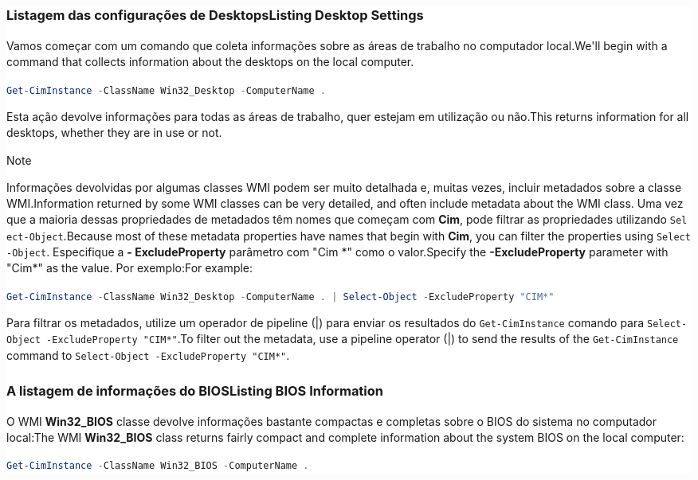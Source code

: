 ### <a name="listing-desktop-settings"></a><span data-ttu-id="b5ce5-112">Listagem das configurações de Desktops</span><span class="sxs-lookup"><span data-stu-id="b5ce5-112">Listing Desktop Settings</span></span>

<span data-ttu-id="b5ce5-113">Vamos começar com um comando que coleta informações sobre as áreas de trabalho no computador local.</span><span class="sxs-lookup"><span data-stu-id="b5ce5-113">We'll begin with a command that collects information about the desktops on the local computer.</span></span>

```powershell
Get-CimInstance -ClassName Win32_Desktop -ComputerName .
```

<span data-ttu-id="b5ce5-114">Esta ação devolve informações para todas as áreas de trabalho, quer estejam em utilização ou não.</span><span class="sxs-lookup"><span data-stu-id="b5ce5-114">This returns information for all desktops, whether they are in use or not.</span></span>

> [!NOTE]
> <span data-ttu-id="b5ce5-115">Informações devolvidas por algumas classes WMI podem ser muito detalhada e, muitas vezes, incluir metadados sobre a classe WMI.</span><span class="sxs-lookup"><span data-stu-id="b5ce5-115">Information returned by some WMI classes can be very detailed, and often include metadata about the WMI class.</span></span>
<span data-ttu-id="b5ce5-116">Uma vez que a maioria dessas propriedades de metadados têm nomes que começam com **Cim**, pode filtrar as propriedades utilizando `Select-Object`.</span><span class="sxs-lookup"><span data-stu-id="b5ce5-116">Because most of these metadata properties have names that begin with **Cim**, you can filter the properties using `Select-Object`.</span></span>
<span data-ttu-id="b5ce5-117">Especifique a **- ExcludeProperty** parâmetro com "Cim \*" como o valor.</span><span class="sxs-lookup"><span data-stu-id="b5ce5-117">Specify the **-ExcludeProperty** parameter with "Cim\*" as the value.</span></span>
<span data-ttu-id="b5ce5-118">Por exemplo:</span><span class="sxs-lookup"><span data-stu-id="b5ce5-118">For example:</span></span>

```powershell
Get-CimInstance -ClassName Win32_Desktop -ComputerName . | Select-Object -ExcludeProperty "CIM*"
```

<span data-ttu-id="b5ce5-119">Para filtrar os metadados, utilize um operador de pipeline (|) para enviar os resultados do `Get-CimInstance` comando para `Select-Object -ExcludeProperty "CIM*"`.</span><span class="sxs-lookup"><span data-stu-id="b5ce5-119">To filter out the metadata, use a pipeline operator (|) to send the results of the `Get-CimInstance` command to `Select-Object -ExcludeProperty "CIM*"`.</span></span>

### <a name="listing-bios-information"></a><span data-ttu-id="b5ce5-120">A listagem de informações do BIOS</span><span class="sxs-lookup"><span data-stu-id="b5ce5-120">Listing BIOS Information</span></span>

<span data-ttu-id="b5ce5-121">O WMI **Win32_BIOS** classe devolve informações bastante compactas e completas sobre o BIOS do sistema no computador local:</span><span class="sxs-lookup"><span data-stu-id="b5ce5-121">The WMI **Win32_BIOS** class returns fairly compact and complete information about the system BIOS on the local computer:</span></span>

```powershell
Get-CimInstance -ClassName Win32_BIOS -ComputerName .
```
